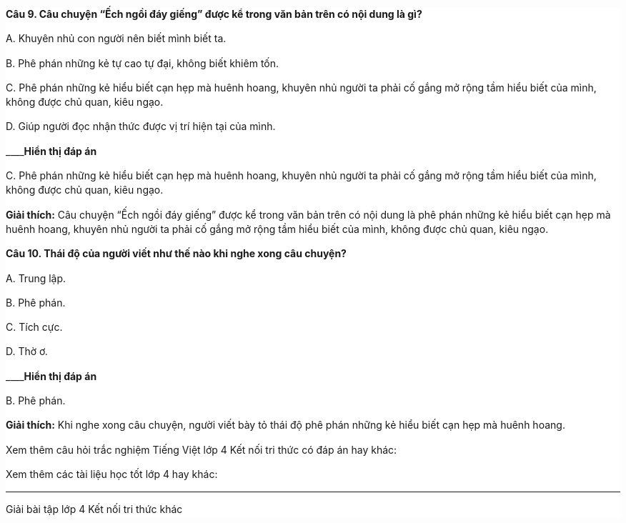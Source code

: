 **Câu 9. Câu chuyện “Ếch ngồi đáy giếng” được kể trong văn bản trên có nội dung là gì?**

A. Khuyên nhủ con người nên biết mình biết ta.

B. Phê phán những kẻ tự cao tự đại, không biết khiêm tốn.

C. Phê phán những kẻ hiểu biết cạn hẹp mà huênh hoang, khuyên nhủ người ta phải cố gắng mở rộng tầm hiểu biết của mình, không được chủ quan, kiêu ngạo.

D. Giúp người đọc nhận thức được vị trí hiện tại của mình.

____**Hiển thị đáp án**

C. Phê phán những kẻ hiểu biết cạn hẹp mà huênh hoang, khuyên nhủ người ta phải cố gắng mở rộng tầm hiểu biết của mình, không được chủ quan, kiêu ngạo.

**Giải thích:** Câu chuyện “Ếch ngồi đáy giếng” được kể trong văn bản trên có nội dung là phê phán những kẻ hiểu biết cạn hẹp mà huênh hoang, khuyên nhủ người ta phải cố gắng mở rộng tầm hiểu biết của mình, không được chủ quan, kiêu ngạo.

**Câu 10. Thái độ của người viết như thế nào khi nghe xong câu chuyện?**

A. Trung lập.

B. Phê phán.

C. Tích cực.

D. Thờ ơ.

____**Hiển thị đáp án**

B. Phê phán.

**Giải thích:** Khi nghe xong câu chuyện, người viết bày tỏ thái độ phê phán những kẻ hiểu biết cạn hẹp mà huênh hoang.

Xem thêm câu hỏi trắc nghiệm Tiếng Việt lớp 4 Kết nối tri thức có đáp án hay khác:

Xem thêm các tài liệu học tốt lớp 4 hay khác:

* * *

Giải bài tập lớp 4 Kết nối tri thức khác

